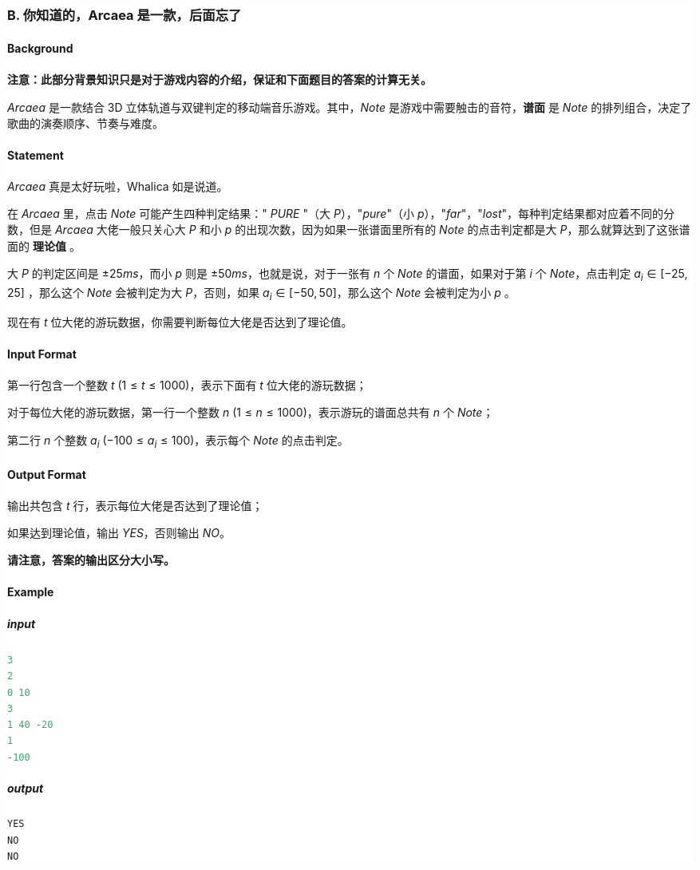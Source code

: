 
### B. 你知道的，Arcaea 是一款，后面忘了

#### Background

**注意：此部分背景知识只是对于游戏内容的介绍，保证和下面题目的答案的计算无关。**

$Arcaea$ 是一款结合 3D 立体轨道与双键判定的移动端音乐游戏。其中，$Note$ 是游戏中需要触击的音符，**谱面** 是 $Note$ 的排列组合，决定了歌曲的演奏顺序、节奏与难度。

#### Statement

$Arcaea$ 真是太好玩啦，Whalica 如是说道。

在 $Arcaea$ 里，点击 $Note$ 可能产生四种判定结果：" $PURE$ "（大 $P$），"$pure$"（小 $p$），"$far$"，"$lost$"，每种判定结果都对应着不同的分数，但是 $Arcaea$ 大佬一般只关心大 $P$ 和小 $p$ 的出现次数，因为如果一张谱面里所有的 $Note$ 的点击判定都是大 $P$，那么就算达到了这张谱面的 **理论值** 。

大 $P$ 的判定区间是 $\pm 25ms$，而小 $p$ 则是 $\pm50ms$，也就是说，对于一张有 $n$ 个 $Note$ 的谱面，如果对于第 $i$ 个 $Note$，点击判定 $a_i\in[-25, 25]$ ，那么这个 $Note$ 会被判定为大 $P$，否则，如果 $a_i\in[-50, 50]$，那么这个 $Note$ 会被判定为小 $p$ 。 

现在有 $t$ 位大佬的游玩数据，你需要判断每位大佬是否达到了理论值。

#### Input Format

第一行包含一个整数 $t$ $(1\le t \le 1000)$，表示下面有 $t$ 位大佬的游玩数据；

对于每位大佬的游玩数据，第一行一个整数 $n$ $(1\le n\le 1000)$，表示游玩的谱面总共有 $n$ 个 $Note$；

第二行 $n$ 个整数 $a_i$ $(-100\le a_i\le 100)$，表示每个 $Note$ 的点击判定。

#### Output Format

输出共包含 $t$ 行，表示每位大佬是否达到了理论值；

如果达到理论值，输出 $YES$，否则输出 $NO$。

**请注意，答案的输出区分大小写。**

#### Example

##### input

```cpp
3
2
0 10
3
1 40 -20
1
-100
```

##### output

```cpp
YES
NO
NO
```

